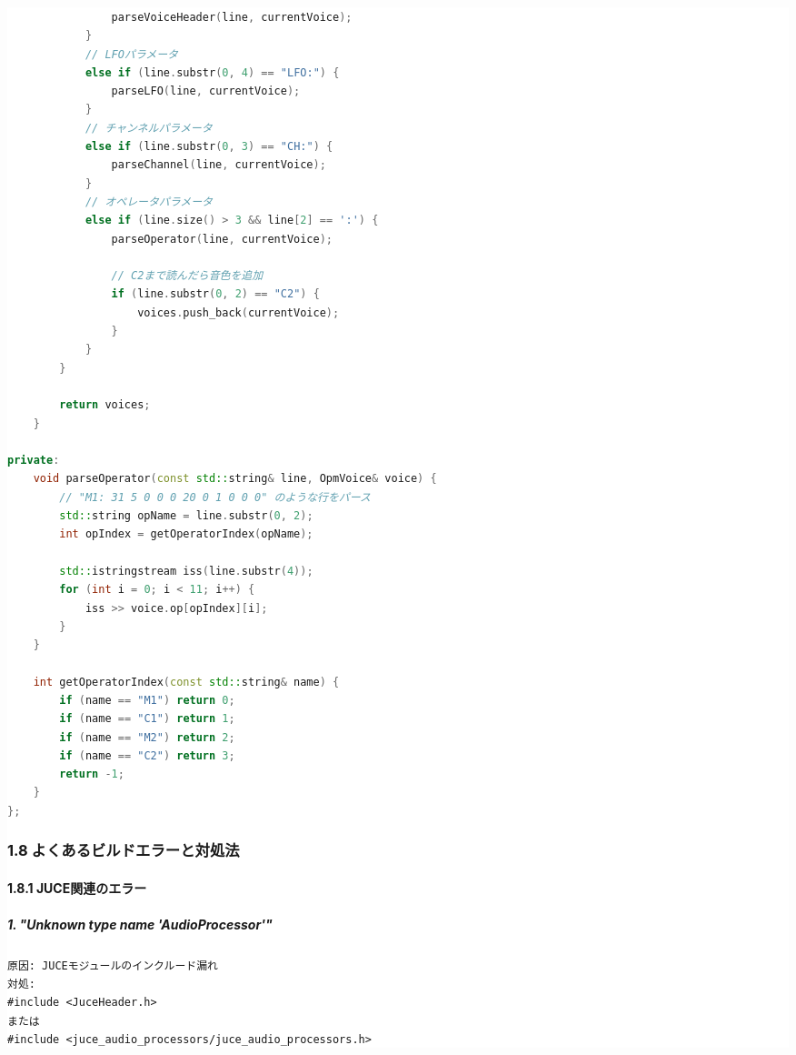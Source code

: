 ```cpp
                parseVoiceHeader(line, currentVoice);
            }
            // LFOパラメータ
            else if (line.substr(0, 4) == "LFO:") {
                parseLFO(line, currentVoice);
            }
            // チャンネルパラメータ
            else if (line.substr(0, 3) == "CH:") {
                parseChannel(line, currentVoice);
            }
            // オペレータパラメータ
            else if (line.size() > 3 && line[2] == ':') {
                parseOperator(line, currentVoice);
                
                // C2まで読んだら音色を追加
                if (line.substr(0, 2) == "C2") {
                    voices.push_back(currentVoice);
                }
            }
        }
        
        return voices;
    }
    
private:
    void parseOperator(const std::string& line, OpmVoice& voice) {
        // "M1: 31 5 0 0 0 20 0 1 0 0 0" のような行をパース
        std::string opName = line.substr(0, 2);
        int opIndex = getOperatorIndex(opName);
        
        std::istringstream iss(line.substr(4));
        for (int i = 0; i < 11; i++) {
            iss >> voice.op[opIndex][i];
        }
    }
    
    int getOperatorIndex(const std::string& name) {
        if (name == "M1") return 0;
        if (name == "C1") return 1;
        if (name == "M2") return 2;
        if (name == "C2") return 3;
        return -1;
    }
};
```

### 1.8 よくあるビルドエラーと対処法

#### 1.8.1 JUCE関連のエラー

##### 1. "Unknown type name 'AudioProcessor'"
```
原因: JUCEモジュールのインクルード漏れ
対処:
#include <JuceHeader.h>
または
#include <juce_audio_processors/juce_audio_processors.h>
```
